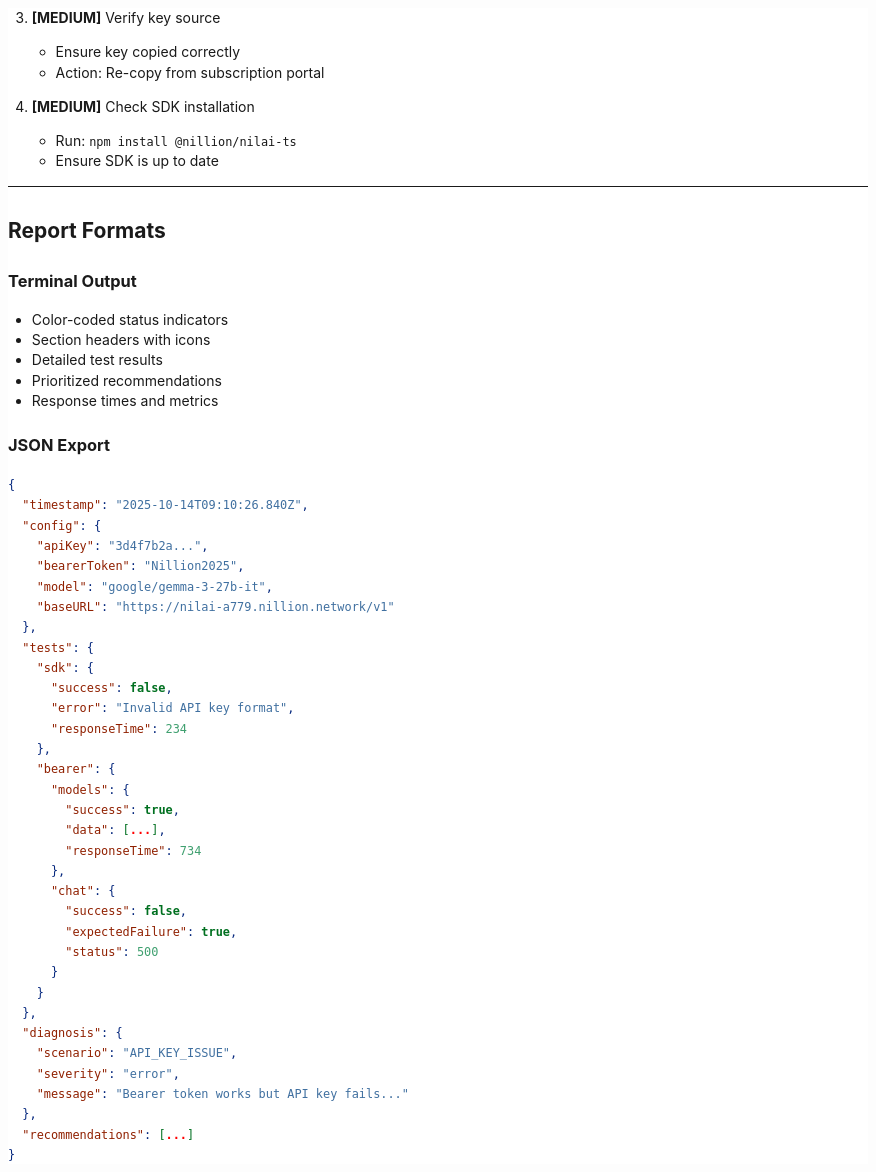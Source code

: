 3. **[MEDIUM]** Verify key source
   - Ensure key copied correctly
   - Action: Re-copy from subscription portal

4. **[MEDIUM]** Check SDK installation
   - Run: `npm install @nillion/nilai-ts`
   - Ensure SDK is up to date

---

## Report Formats

### Terminal Output
- Color-coded status indicators
- Section headers with icons
- Detailed test results
- Prioritized recommendations
- Response times and metrics

### JSON Export
```json
{
  "timestamp": "2025-10-14T09:10:26.840Z",
  "config": {
    "apiKey": "3d4f7b2a...",
    "bearerToken": "Nillion2025",
    "model": "google/gemma-3-27b-it",
    "baseURL": "https://nilai-a779.nillion.network/v1"
  },
  "tests": {
    "sdk": {
      "success": false,
      "error": "Invalid API key format",
      "responseTime": 234
    },
    "bearer": {
      "models": {
        "success": true,
        "data": [...],
        "responseTime": 734
      },
      "chat": {
        "success": false,
        "expectedFailure": true,
        "status": 500
      }
    }
  },
  "diagnosis": {
    "scenario": "API_KEY_ISSUE",
    "severity": "error",
    "message": "Bearer token works but API key fails..."
  },
  "recommendations": [...]
}
```
